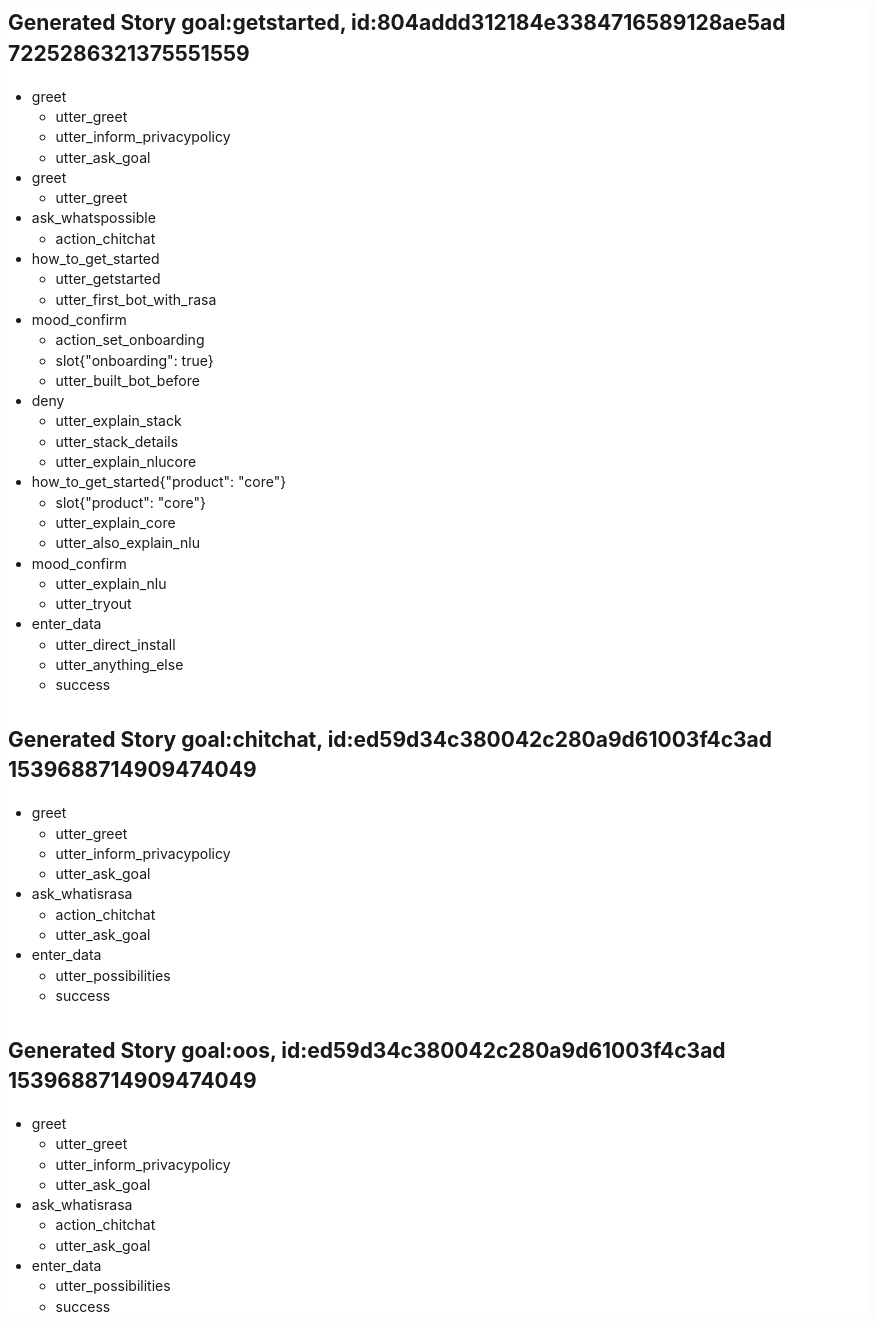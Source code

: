 ## Generated Story goal:getstarted, id:804addd312184e3384716589128ae5ad 7225286321375551559
* greet
    - utter_greet
    - utter_inform_privacypolicy
    - utter_ask_goal
* greet
    - utter_greet
* ask_whatspossible
    - action_chitchat
* how_to_get_started
    - utter_getstarted
    - utter_first_bot_with_rasa
* mood_confirm
    - action_set_onboarding
    - slot{"onboarding": true}
    - utter_built_bot_before
* deny
    - utter_explain_stack
    - utter_stack_details
    - utter_explain_nlucore
* how_to_get_started{"product": "core"}
    - slot{"product": "core"}
    - utter_explain_core
    - utter_also_explain_nlu
* mood_confirm
    - utter_explain_nlu
    - utter_tryout
* enter_data
    - utter_direct_install
    - utter_anything_else
    - success

## Generated Story goal:chitchat, id:ed59d34c380042c280a9d61003f4c3ad 1539688714909474049
* greet
    - utter_greet
    - utter_inform_privacypolicy
    - utter_ask_goal
* ask_whatisrasa
    - action_chitchat
    - utter_ask_goal
* enter_data
    - utter_possibilities
    - success

## Generated Story goal:oos, id:ed59d34c380042c280a9d61003f4c3ad 1539688714909474049
* greet
    - utter_greet
    - utter_inform_privacypolicy
    - utter_ask_goal
* ask_whatisrasa
    - action_chitchat
    - utter_ask_goal
* enter_data
    - utter_possibilities
    - success
